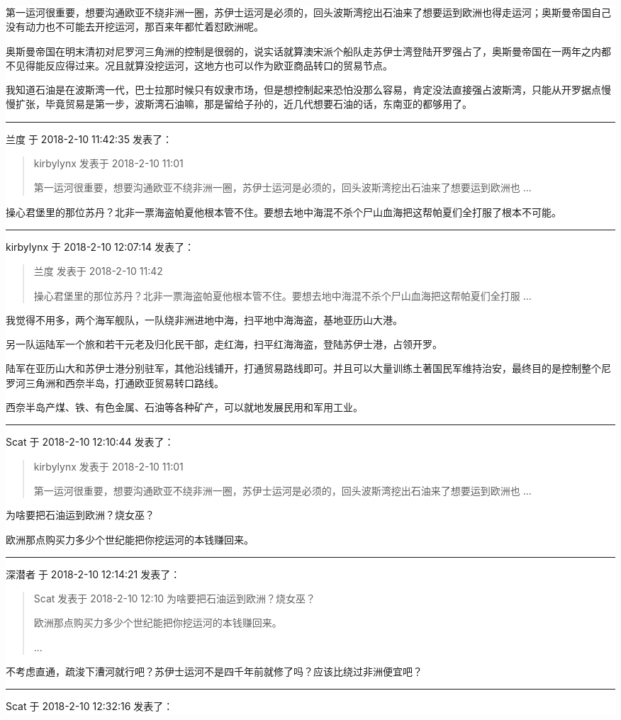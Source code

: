 第一运河很重要，想要沟通欧亚不绕非洲一圈，苏伊士运河是必须的，回头波斯湾挖出石油来了想要运到欧洲也得走运河；奥斯曼帝国自己没有动力也不可能去开挖运河，那百来年都忙着怼欧洲呢。

奥斯曼帝国在明末清初对尼罗河三角洲的控制是很弱的，说实话就算澳宋派个船队走苏伊士湾登陆开罗强占了，奥斯曼帝国在一两年之内都不见得能反应得过来。况且就算没挖运河，这地方也可以作为欧亚商品转口的贸易节点。

我知道石油是在波斯湾一代，巴士拉那时候只有奴隶市场，但是想控制起来恐怕没那么容易，肯定没法直接强占波斯湾，只能从开罗据点慢慢扩张，毕竟贸易是第一步，波斯湾石油嘛，那是留给子孙的，近几代想要石油的话，东南亚的都够用了。

---

兰度 于 2018-2-10 11:42:35 发表了：

> kirbylynx 发表于 2018-2-10 11:01
>
> 第一运河很重要，想要沟通欧亚不绕非洲一圈，苏伊士运河是必须的，回头波斯湾挖出石油来了想要运到欧洲也 ...

操心君堡里的那位苏丹？北非一票海盗帕夏他根本管不住。要想去地中海混不杀个尸山血海把这帮帕夏们全打服了根本不可能。

---

kirbylynx 于 2018-2-10 12:07:14 发表了：

> 兰度 发表于 2018-2-10 11:42
>
> 操心君堡里的那位苏丹？北非一票海盗帕夏他根本管不住。要想去地中海混不杀个尸山血海把这帮帕夏们全打服 ...

我觉得不用多，两个海军舰队，一队绕非洲进地中海，扫平地中海海盗，基地亚历山大港。

另一队运陆军一个旅和若干元老及归化民干部，走红海，扫平红海海盗，登陆苏伊士港，占领开罗。

陆军在亚历山大和苏伊士港分别驻军，其他沿线铺开，打通贸易路线即可。并且可以大量训练土著国民军维持治安，最终目的是控制整个尼罗河三角洲和西奈半岛，打通欧亚贸易转口路线。

西奈半岛产煤、铁、有色金属、石油等各种矿产，可以就地发展民用和军用工业。

---

Scat 于 2018-2-10 12:10:44 发表了：

> kirbylynx 发表于 2018-2-10 11:01
>
> 第一运河很重要，想要沟通欧亚不绕非洲一圈，苏伊士运河是必须的，回头波斯湾挖出石油来了想要运到欧洲也 ...

为啥要把石油运到欧洲？烧女巫？

欧洲那点购买力多少个世纪能把你挖运河的本钱赚回来。

---

深潜者 于 2018-2-10 12:14:21 发表了：

> Scat 发表于 2018-2-10 12:10 为啥要把石油运到欧洲？烧女巫？
>
> 欧洲那点购买力多少个世纪能把你挖运河的本钱赚回来。
>
> ...

不考虑直通，疏浚下漕河就行吧？苏伊士运河不是四千年前就修了吗？应该比绕过非洲便宜吧？

---

Scat 于 2018-2-10 12:32:16 发表了：
